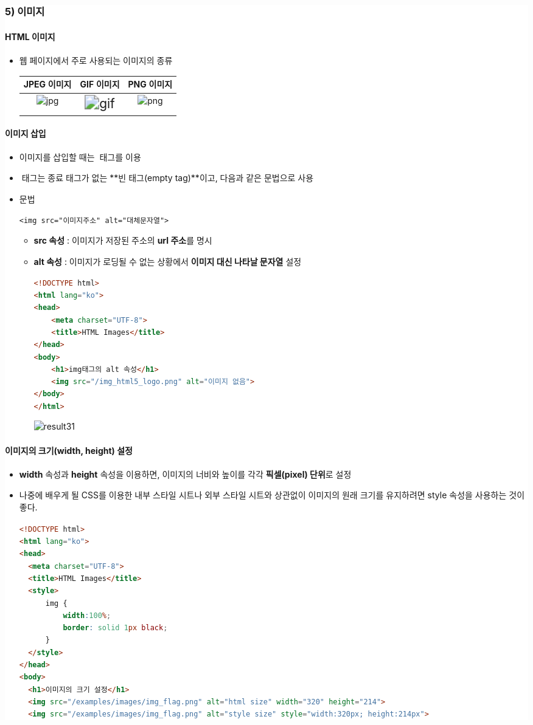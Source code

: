  

### 5) 이미지

#### HTML 이미지

- 웹 페이지에서 주로 사용되는 이미지의 종류

  |                         JPEG 이미지                          |                          GIF 이미지                          |                          PNG 이미지                          |
  | :----------------------------------------------------------: | :----------------------------------------------------------: | :----------------------------------------------------------: |
  | <img src="http://tcpschool.com/lectures/jpg_ex_img.jpg" alt="jpg" style="width:50%;" /> | <img src="http://tcpschool.com/lectures/gif_ex_img.gif" alt="gif" style="zoom:150%;" /> | <img src="http://tcpschool.com/lectures/png_ex_img.png" alt="png" style="width:50%;" /> |

#### 이미지 삽입

- 이미지를 삽입할 때는 <img> 태그를 이용

- <img> 태그는 종료 태그가 없는 **빈 태그(empty tag)**이고, 다음과 같은 문법으로 사용

- 문법

  ```
  <img src="이미지주소" alt="대체문자열">
  ```

  - **src 속성** : 이미지가 저장된 주소의 **url 주소**를 명시

  - **alt 속성** : 이미지가 로딩될 수  없는 상황에서 **이미지 대신 나타날 문자열** 설정

    ```html
    <!DOCTYPE html>
    <html lang="ko">
    <head>
    	<meta charset="UTF-8">
    	<title>HTML Images</title>
    </head>
    <body>
    	<h1>img태그의 alt 속성</h1>
    	<img src="/img_html5_logo.png" alt="이미지 없음">
    </body>
    </html>
    ```
    
    <img alt="result31" src="https://user-images.githubusercontent.com/58800295/87108755-f7b96d80-c29d-11ea-8562-9e8c75048f41.PNG">

#### 이미지의 크기(width, height) 설정

- **width** 속성과 **height** 속성을 이용하면, 이미지의 너비와 높이를 각각 **픽셀(pixel) 단위**로 설정

- 나중에 배우게 될 CSS를 이용한 내부 스타일 시트나 외부 스타일 시트와 상관없이 이미지의 원래 크기를 유지하려면 style 속성을 사용하는 것이 좋다.

  ```html
  <!DOCTYPE html>
  <html lang="ko">
  <head>
  	<meta charset="UTF-8">
  	<title>HTML Images</title>
  	<style>
  		img {
  			width:100%;
  			border: solid 1px black;
  		}
  	</style>
  </head>
  <body>
  	<h1>이미지의 크기 설정</h1>
  	<img src="/examples/images/img_flag.png" alt="html size" width="320" height="214">
  	<img src="/examples/images/img_flag.png" alt="style size" style="width:320px; height:214px">
  ```